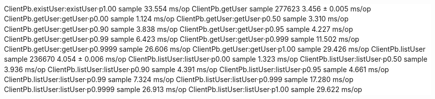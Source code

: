 ClientPb.existUser:existUser·p1.00      sample          33.554           ms/op
ClientPb.getUser                        sample  277623   3.456 ± 0.005   ms/op
ClientPb.getUser:getUser·p0.00          sample           1.124           ms/op
ClientPb.getUser:getUser·p0.50          sample           3.310           ms/op
ClientPb.getUser:getUser·p0.90          sample           3.838           ms/op
ClientPb.getUser:getUser·p0.95          sample           4.227           ms/op
ClientPb.getUser:getUser·p0.99          sample           6.423           ms/op
ClientPb.getUser:getUser·p0.999         sample          11.502           ms/op
ClientPb.getUser:getUser·p0.9999        sample          26.606           ms/op
ClientPb.getUser:getUser·p1.00          sample          29.426           ms/op
ClientPb.listUser                       sample  236670   4.054 ± 0.006   ms/op
ClientPb.listUser:listUser·p0.00        sample           1.323           ms/op
ClientPb.listUser:listUser·p0.50        sample           3.936           ms/op
ClientPb.listUser:listUser·p0.90        sample           4.391           ms/op
ClientPb.listUser:listUser·p0.95        sample           4.661           ms/op
ClientPb.listUser:listUser·p0.99        sample           7.324           ms/op
ClientPb.listUser:listUser·p0.999       sample          17.280           ms/op
ClientPb.listUser:listUser·p0.9999      sample          26.913           ms/op
ClientPb.listUser:listUser·p1.00        sample          29.622           ms/op
